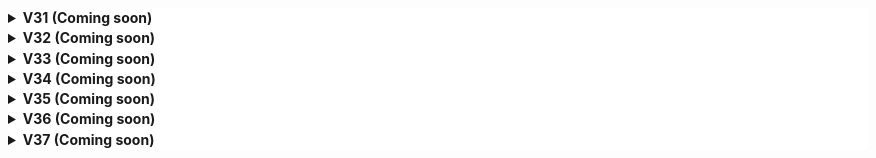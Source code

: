 <details><summary><b>V31 (Coming soon)</b></summary></details>

<details><summary><b>V32 (Coming soon)</b></summary></details>

<details><summary><b>V33 (Coming soon)</b></summary></details>

<details><summary><b>V34 (Coming soon)</b></summary></details>

<details><summary><b>V35 (Coming soon)</b></summary></details>

<details><summary><b>V36 (Coming soon)</b></summary></details>

<details><summary><b>V37 (Coming soon)</b></summary>

**Changes:**

- [ ] Coming soon
